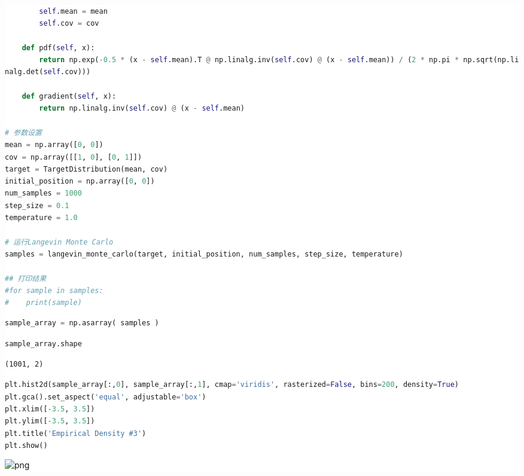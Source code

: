 ```python
        self.mean = mean
        self.cov = cov

    def pdf(self, x):
        return np.exp(-0.5 * (x - self.mean).T @ np.linalg.inv(self.cov) @ (x - self.mean)) / (2 * np.pi * np.sqrt(np.linalg.det(self.cov)))

    def gradient(self, x):
        return np.linalg.inv(self.cov) @ (x - self.mean)

# 参数设置
mean = np.array([0, 0])
cov = np.array([[1, 0], [0, 1]])
target = TargetDistribution(mean, cov)
initial_position = np.array([0, 0])
num_samples = 1000
step_size = 0.1
temperature = 1.0

# 运行Langevin Monte Carlo
samples = langevin_monte_carlo(target, initial_position, num_samples, step_size, temperature)

## 打印结果
#for sample in samples:
#    print(sample)

```


```python
sample_array = np.asarray( samples )
```


```python
sample_array.shape
```




    (1001, 2)




```python
plt.hist2d(sample_array[:,0], sample_array[:,1], cmap='viridis', rasterized=False, bins=200, density=True)
plt.gca().set_aspect('equal', adjustable='box')
plt.xlim([-3.5, 3.5])
plt.ylim([-3.5, 3.5])
plt.title('Empirical Density #3')
plt.show()
```


    
![png](/assets/2023-10-01-Langevin-Monte-Carlo_files/2023-10-01-Langevin-Monte-Carlo_28_0.png)
    



```python

```
